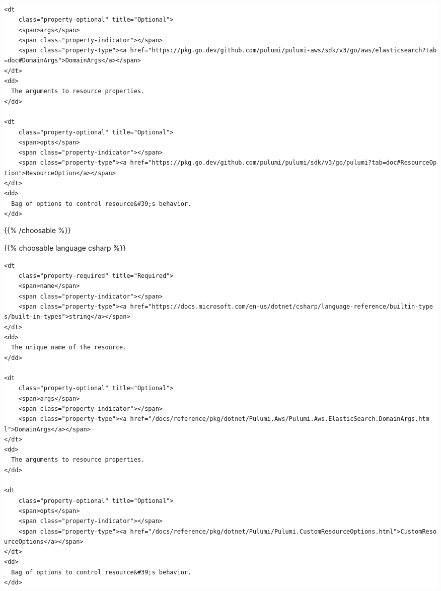     <dt
        class="property-optional" title="Optional">
        <span>args</span>
        <span class="property-indicator"></span>
        <span class="property-type"><a href="https://pkg.go.dev/github.com/pulumi/pulumi-aws/sdk/v3/go/aws/elasticsearch?tab=doc#DomainArgs">DomainArgs</a></span>
    </dt>
    <dd>
      The arguments to resource properties.
    </dd>
  
    <dt
        class="property-optional" title="Optional">
        <span>opts</span>
        <span class="property-indicator"></span>
        <span class="property-type"><a href="https://pkg.go.dev/github.com/pulumi/pulumi/sdk/v3/go/pulumi?tab=doc#ResourceOption">ResourceOption</a></span>
    </dt>
    <dd>
      Bag of options to control resource&#39;s behavior.
    </dd>
  

</dl>

{{% /choosable %}}

{{% choosable language csharp %}}

<dl class="resources-properties">
  
    <dt
        class="property-required" title="Required">
        <span>name</span>
        <span class="property-indicator"></span>
        <span class="property-type"><a href="https://docs.microsoft.com/en-us/dotnet/csharp/language-reference/builtin-types/built-in-types">string</a></span>
    </dt>
    <dd>
      The unique name of the resource.
    </dd>
  
    <dt
        class="property-optional" title="Optional">
        <span>args</span>
        <span class="property-indicator"></span>
        <span class="property-type"><a href="/docs/reference/pkg/dotnet/Pulumi.Aws/Pulumi.Aws.ElasticSearch.DomainArgs.html">DomainArgs</a></span>
    </dt>
    <dd>
      The arguments to resource properties.
    </dd>
  
    <dt
        class="property-optional" title="Optional">
        <span>opts</span>
        <span class="property-indicator"></span>
        <span class="property-type"><a href="/docs/reference/pkg/dotnet/Pulumi/Pulumi.CustomResourceOptions.html">CustomResourceOptions</a></span>
    </dt>
    <dd>
      Bag of options to control resource&#39;s behavior.
    </dd>
  